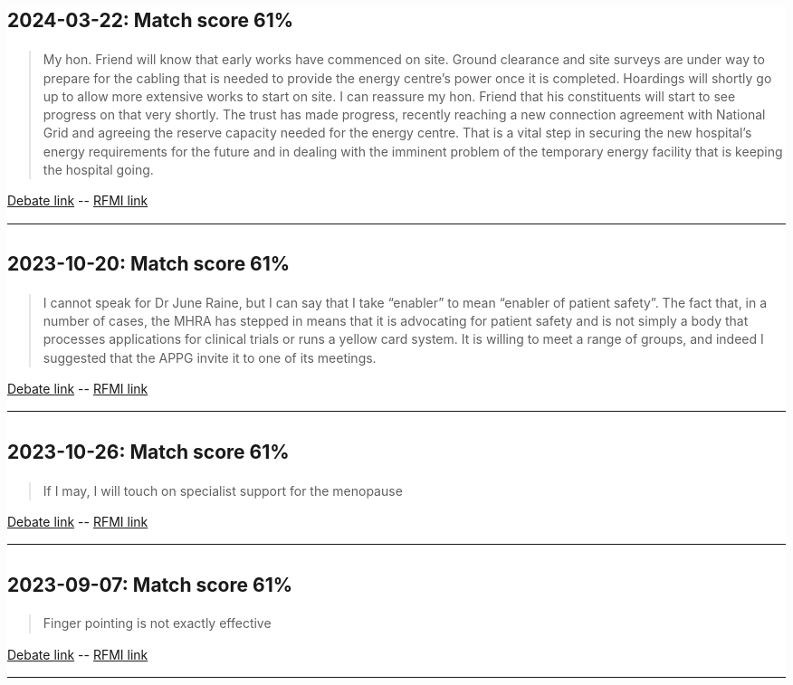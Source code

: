 

## 2024-03-22: Match score 61%

>My hon. Friend will know that early works have commenced on site. Ground clearance and site surveys are under way to prepare for the cabling that is needed  to provide the energy centre’s power once it is completed. Hoardings will shortly go up to allow more extensive works to start on site. I can reassure my hon. Friend that his constituents will start to see progress on that very shortly. The trust has made progress, recently reaching a new connection agreement with National Grid and agreeing the reserve capacity needed for the energy centre. That is a vital step in securing the new hospital’s energy requirements for the future and in dealing with the imminent problem of the temporary energy facility that is keeping the hospital going.

[Debate link](https://www.theyworkforyou.com/debates/?id=2024-03-22a.1236.2)  --  [RFMI link](https://www.theyworkforyou.com/mp/25397/register)


---



## 2023-10-20: Match score 61%

>I cannot speak for Dr June Raine, but I can say that I take “enabler” to mean “enabler of patient safety”. The fact that, in a number of cases, the  MHRA has stepped in means that it is advocating for patient safety and is not simply a body that processes applications for clinical trials or runs a yellow card system. It is willing to meet a range of groups, and indeed I suggested that the APPG invite it to one of its meetings.

[Debate link](https://www.theyworkforyou.com/debates/?id=2023-10-20a.514.1)  --  [RFMI link](https://www.theyworkforyou.com/mp/25397/register)


---



## 2023-10-26: Match score 61%

>If I may, I will touch on specialist support for the menopause

[Debate link](https://www.theyworkforyou.com/debates/?id=2023-10-26d.990.1)  --  [RFMI link](https://www.theyworkforyou.com/mp/25397/register)


---



## 2023-09-07: Match score 61%

>Finger pointing is not exactly effective

[Debate link](https://www.theyworkforyou.com/debates/?id=2023-09-07d.620.0)  --  [RFMI link](https://www.theyworkforyou.com/mp/25397/register)


---
